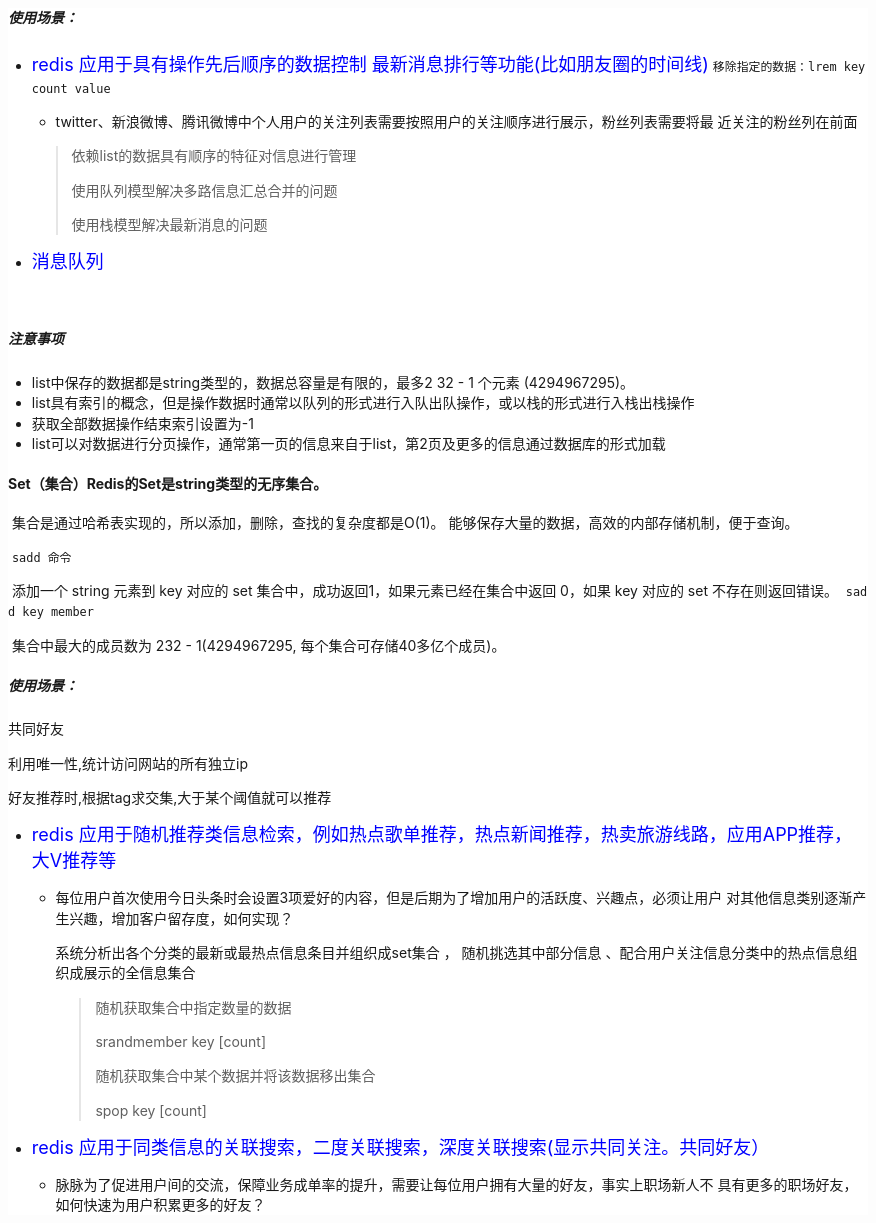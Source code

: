 ##### 使用场景：

- <font color="blue" size="4px">redis 应用于具有操作先后顺序的数据控制  最新消息排行等功能(比如朋友圈的时间线)</font>  `移除指定的数据：lrem key count value`

  - twitter、新浪微博、腾讯微博中个人用户的关注列表需要按照用户的关注顺序进行展示，粉丝列表需要将最 近关注的粉丝列在前面

  > 依赖list的数据具有顺序的特征对信息进行管理 
  >
  > 使用队列模型解决多路信息汇总合并的问题 
  >
  > 使用栈模型解决最新消息的问题

-  <font color="blue" size="4px">消息队列</font>

​		

##### 注意事项

- list中保存的数据都是string类型的，数据总容量是有限的，最多2 32 - 1 个元素 (4294967295)。 
-  list具有索引的概念，但是操作数据时通常以队列的形式进行入队出队操作，或以栈的形式进行入栈出栈操作 
-  获取全部数据操作结束索引设置为-1 
- list可以对数据进行分页操作，通常第一页的信息来自于list，第2页及更多的信息通过数据库的形式加载

#### Set（集合）Redis的Set是string类型的无序集合。

​		集合是通过哈希表实现的，所以添加，删除，查找的复杂度都是O(1)。 能够保存大量的数据，高效的内部存储机制，便于查询。

​		`sadd 命令`

​		添加一个 string 元素到 key 对应的 set 集合中，成功返回1，如果元素已经在集合中返回 0，如果 key 对应的 set 不存在则返回错误。
​		`sadd key member`

​		集合中最大的成员数为 232 - 1(4294967295, 每个集合可存储40多亿个成员)。

##### 使用场景：

共同好友 

利用唯一性,统计访问网站的所有独立ip 

好友推荐时,根据tag求交集,大于某个阈值就可以推荐

- <font color="blue" size="4px">redis 应用于随机推荐类信息检索，例如热点歌单推荐，热点新闻推荐，热卖旅游线路，应用APP推荐， 大V推荐等</font>

  - 每位用户首次使用今日头条时会设置3项爱好的内容，但是后期为了增加用户的活跃度、兴趣点，必须让用户 对其他信息类别逐渐产生兴趣，增加客户留存度，如何实现？

    系统分析出各个分类的最新或最热点信息条目并组织成set集合 ， 随机挑选其中部分信息 、配合用户关注信息分类中的热点信息组织成展示的全信息集合

    > 随机获取集合中指定数量的数据
    >
    > srandmember key [count]
    >
    > 随机获取集合中某个数据并将该数据移出集合
    >
    > spop key [count]

- <font color="blue" size="4px">redis 应用于同类信息的关联搜索，二度关联搜索，深度关联搜索(显示共同关注。共同好友）</font>

  - 脉脉为了促进用户间的交流，保障业务成单率的提升，需要让每位用户拥有大量的好友，事实上职场新人不 具有更多的职场好友，如何快速为用户积累更多的好友？
